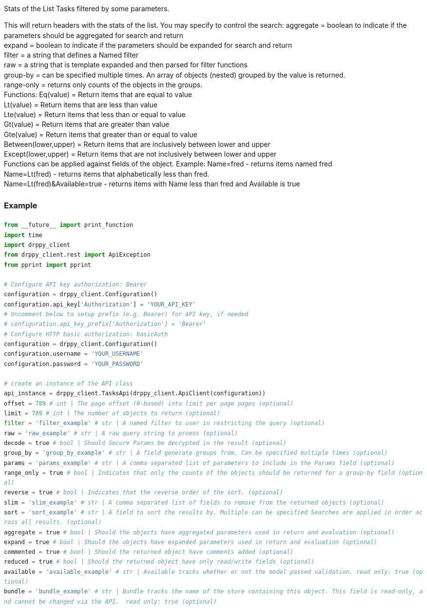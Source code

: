 Stats of the List Tasks filtered by some parameters.

This will return headers with the stats of the list.  You may specify to control the search:  aggregate = boolean to indicate if the parameters should be aggregated for search and return<br/> expand = boolean to indicate if the parameters should be expanded for search and return<br/> filter = a string that defines a Named filter<br/> raw = a string that is template expanded and then parsed for filter functions<br/>  group-by = can be specified multiple times. An array of objects (nested) grouped by the value is returned.<br/> range-only = returns only counts of the objects in the groups.<br/>  Functions:  Eq(value) = Return items that are equal to value<br/> Lt(value) = Return items that are less than value<br/> Lte(value) = Return items that less than or equal to value<br/> Gt(value) = Return items that are greater than value<br/> Gte(value) = Return items that greater than or equal to value<br/> Between(lower,upper) = Return items that are inclusively between lower and upper<br/> Except(lower,upper) = Return items that are not inclusively between lower and upper<br/>  Functions can be applied against fields of the object.  Example:  Name=fred - returns items named fred<br/> Name=Lt(fred) - returns items that alphabetically less than fred.<br/> Name=Lt(fred)&Available=true - returns items with Name less than fred and Available is true<br/>

### Example
```python
from __future__ import print_function
import time
import drppy_client
from drppy_client.rest import ApiException
from pprint import pprint

# Configure API key authorization: Bearer
configuration = drppy_client.Configuration()
configuration.api_key['Authorization'] = 'YOUR_API_KEY'
# Uncomment below to setup prefix (e.g. Bearer) for API key, if needed
# configuration.api_key_prefix['Authorization'] = 'Bearer'
# Configure HTTP basic authorization: basicAuth
configuration = drppy_client.Configuration()
configuration.username = 'YOUR_USERNAME'
configuration.password = 'YOUR_PASSWORD'

# create an instance of the API class
api_instance = drppy_client.TasksApi(drppy_client.ApiClient(configuration))
offset = 789 # int | The page offset (0-based) into limit per page pages (optional)
limit = 789 # int | The number of objects to return (optional)
filter = 'filter_example' # str | A named filter to user in restricting the query (optional)
raw = 'raw_example' # str | A raw query string to proess (optional)
decode = true # bool | Should Secure Params be decrypted in the result (optional)
group_by = 'group_by_example' # str | A field generate groups from. Can be specified multiple times (optional)
params = 'params_example' # str | A comma separated list of parameters to include in the Params field (optional)
range_only = true # bool | Indicates that only the counts of the objects should be returned for a group-by field (optional)
reverse = true # bool | Indicates that the reverse order of the sort. (optional)
slim = 'slim_example' # str | A comma separated list of fields to remove from the returned objects (optional)
sort = 'sort_example' # str | A field to sort the results by. Multiple can be specified Searches are applied in order across all results. (optional)
aggregate = true # bool | Should the objects have aggregated parameters used in return and evaluation (optional)
expand = true # bool | Should the objects have expanded parameters used in return and evaluation (optional)
commented = true # bool | Should the returned object have comments added (optional)
reduced = true # bool | Should the returned object have only read/write fields (optional)
available = 'available_example' # str | Available tracks whether or not the model passed validation. read only: true (optional)
bundle = 'bundle_example' # str | Bundle tracks the name of the store containing this object. This field is read-only, and cannot be changed via the API.  read only: true (optional)
```